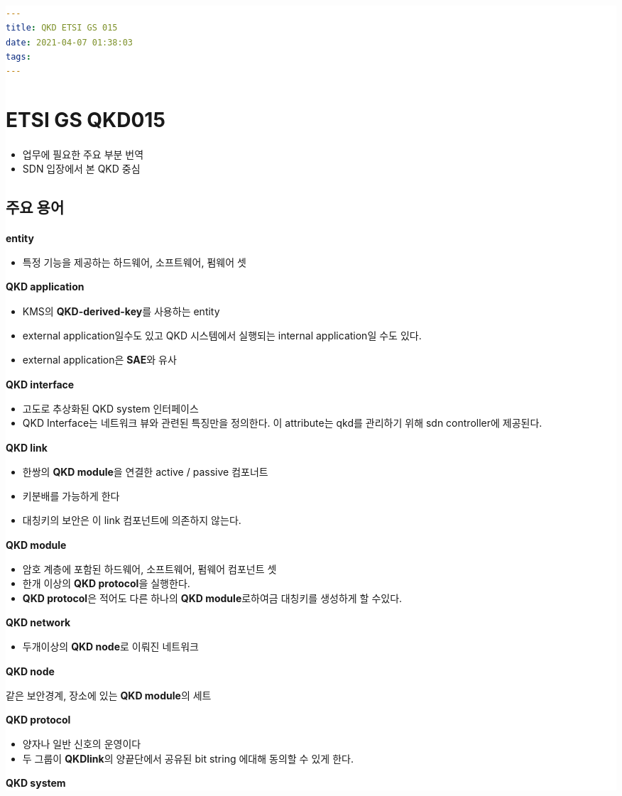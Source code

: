 ```yaml
---
title: QKD ETSI GS 015
date: 2021-04-07 01:38:03
tags:
---
```


# ETSI GS QKD015

- 업무에 필요한 주요 부분 번역
- SDN 입장에서 본 QKD 중심

## 주요 용어

**entity**

- 특정 기능을 제공하는 하드웨어, 소프트웨어, 펌웨어 셋

**QKD application**

- KMS의 **QKD-derived-key**를 사용하는 entity

- external application일수도 있고 QKD 시스템에서 실행되는 internal application일 수도 있다.
- external application은 **SAE**와 유사

**QKD interface**

- 고도로 추상화된 QKD system 인터페이스
- QKD Interface는 네트워크 뷰와 관련된 특징만을 정의한다. 이 attribute는 qkd를 관리하기 위해 sdn controller에 제공된다.

**QKD link**

- 한쌍의 **QKD module**을 연결한 active / passive 컴포너트
- 키분배를 가능하게 한다

- 대칭키의 보안은 이 link 컴포넌트에 의존하지 않는다.

**QKD module**

- 암호 계층에 포함된 하드웨어, 소프트웨어, 펌웨어 컴포넌트 셋
- 한개 이상의 **QKD protocol**을 실행한다.
- **QKD protocol**은 적어도 다른 하나의 **QKD module**로하여금 대칭키를 생성하게 할 수있다.

**QKD network**

- 두개이상의 **QKD node**로 이뤄진 네트워크

**QKD node**

같은 보안경계, 장소에 있는 **QKD module**의 세트

**QKD protocol**

- 양자나 일반 신호의 운영이다
- 두 그룹이 **QKDlink**의 양끝단에서 공유된 bit string 에대해 동의할 수 있게 한다.

**QKD system**
